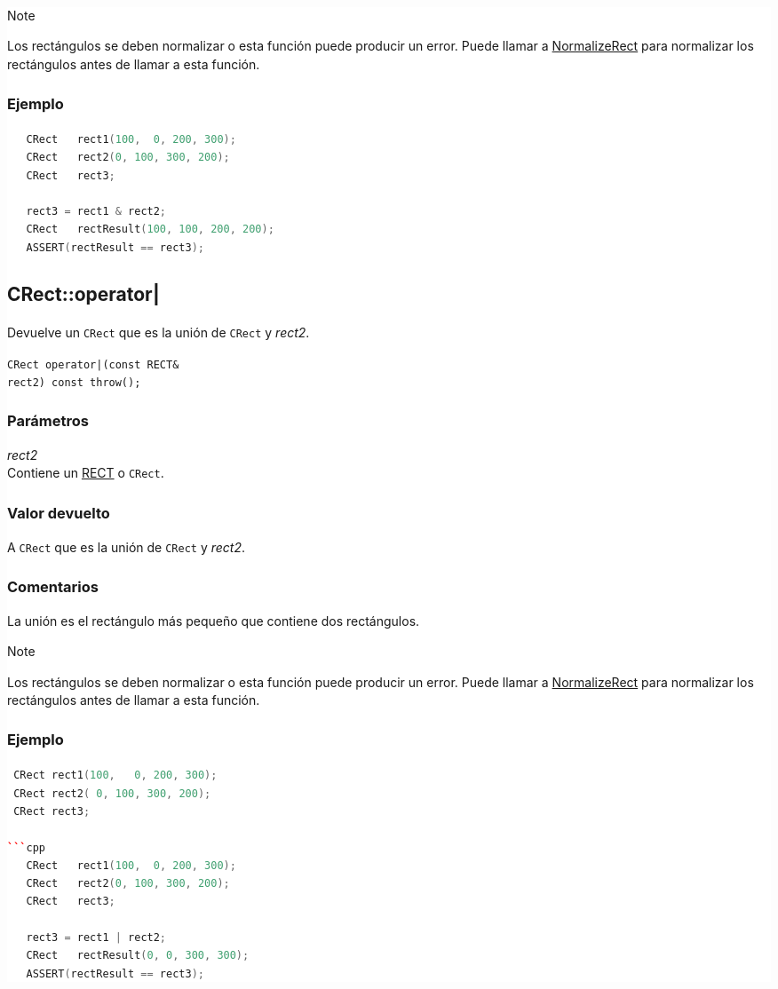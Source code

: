 > [!NOTE]
>  Los rectángulos se deben normalizar o esta función puede producir un error. Puede llamar a [NormalizeRect](#normalizerect) para normalizar los rectángulos antes de llamar a esta función.  
  
### <a name="example"></a>Ejemplo  
```cpp  
   CRect   rect1(100,  0, 200, 300);
   CRect   rect2(0, 100, 300, 200);
   CRect   rect3;

   rect3 = rect1 & rect2;
   CRect   rectResult(100, 100, 200, 200);
   ASSERT(rectResult == rect3);   
```

  
##  <a name="operator_or"></a>  CRect::operator&#124;  
 Devuelve un `CRect` que es la unión de `CRect` y *rect2*.  
  
```   
CRect operator|(const RECT& 
rect2) const throw(); 
```  
  
### <a name="parameters"></a>Parámetros  
 *rect2*  
 Contiene un [RECT](../../mfc/reference/rect-structure1.md) o `CRect`.  
  
### <a name="return-value"></a>Valor devuelto  
 A `CRect` que es la unión de `CRect` y *rect2*.  
  
### <a name="remarks"></a>Comentarios  
 La unión es el rectángulo más pequeño que contiene dos rectángulos.  
  
> [!NOTE]
>  Los rectángulos se deben normalizar o esta función puede producir un error. Puede llamar a [NormalizeRect](#normalizerect) para normalizar los rectángulos antes de llamar a esta función.  
  
### <a name="example"></a>Ejemplo  
```cpp  
 CRect rect1(100,   0, 200, 300);
 CRect rect2( 0, 100, 300, 200);
 CRect rect3;

```cpp  
   CRect   rect1(100,  0, 200, 300);
   CRect   rect2(0, 100, 300, 200);
   CRect   rect3;

   rect3 = rect1 | rect2;
   CRect   rectResult(0, 0, 300, 300);
   ASSERT(rectResult == rect3);   
```
